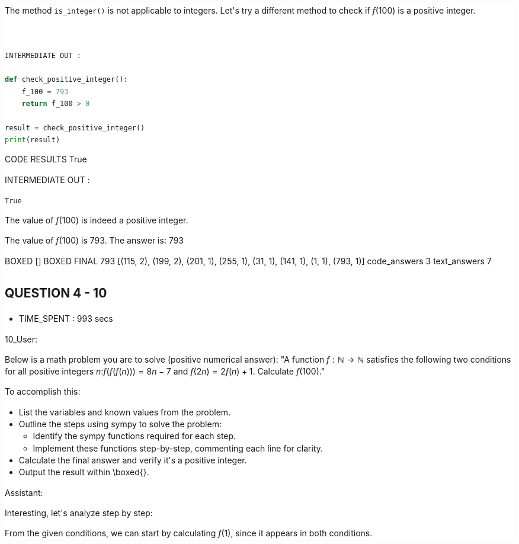 The method `is_integer()` is not applicable to integers. Let's try a different method to check if $f(100)$ is a positive integer.

```python


INTERMEDIATE OUT :

def check_positive_integer():
    f_100 = 793
    return f_100 > 0

result = check_positive_integer()
print(result)
```

CODE RESULTS True

INTERMEDIATE OUT :
```output
True
```

The value of $f(100)$ is indeed a positive integer.

The value of $f(100)$ is $793$. The answer is: $793$

BOXED []
BOXED FINAL 793
[(115, 2), (199, 2), (201, 1), (255, 1), (31, 1), (141, 1), (1, 1), (793, 1)]
code_answers 3 text_answers 7



## QUESTION 4 - 10 
- TIME_SPENT : 993 secs

10_User:

Below is a math problem you are to solve (positive numerical answer):
"A function $f: \mathbb N \to \mathbb N$ satisfies the following two conditions for all positive integers $n$:$f(f(f(n)))=8n-7$ and $f(2n)=2f(n)+1$. Calculate $f(100)$."

To accomplish this:
- List the variables and known values from the problem.
- Outline the steps using sympy to solve the problem:
  * Identify the sympy functions required for each step.
  * Implement these functions step-by-step, commenting each line for clarity.
- Calculate the final answer and verify it's a positive integer.
- Output the result within \boxed{}.

Assistant:

Interesting, let's analyze step by step:



From the given conditions, we can start by calculating $f(1)$, since it appears in both conditions.
